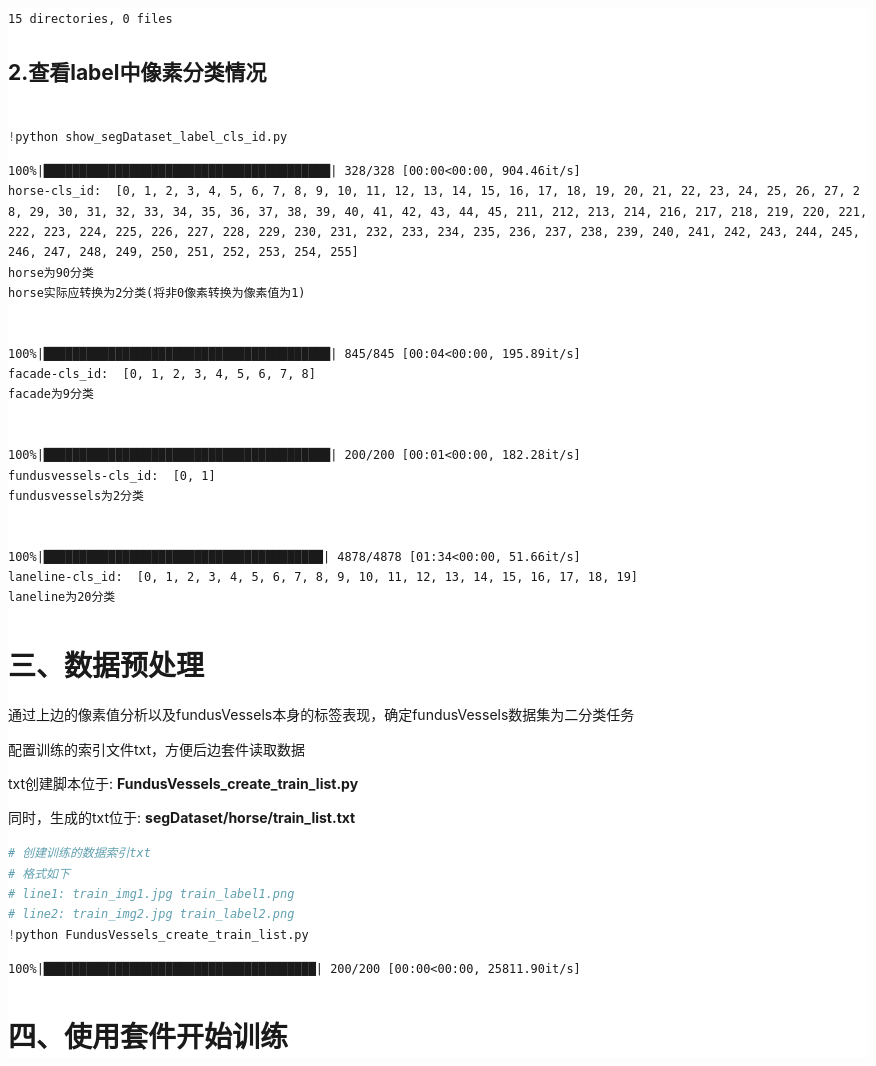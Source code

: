     15 directories, 0 files


## 2.查看label中像素分类情况


```python

!python show_segDataset_label_cls_id.py
```

    100%|████████████████████████████████████████| 328/328 [00:00<00:00, 904.46it/s]
    horse-cls_id:  [0, 1, 2, 3, 4, 5, 6, 7, 8, 9, 10, 11, 12, 13, 14, 15, 16, 17, 18, 19, 20, 21, 22, 23, 24, 25, 26, 27, 28, 29, 30, 31, 32, 33, 34, 35, 36, 37, 38, 39, 40, 41, 42, 43, 44, 45, 211, 212, 213, 214, 216, 217, 218, 219, 220, 221, 222, 223, 224, 225, 226, 227, 228, 229, 230, 231, 232, 233, 234, 235, 236, 237, 238, 239, 240, 241, 242, 243, 244, 245, 246, 247, 248, 249, 250, 251, 252, 253, 254, 255]
    horse为90分类
    horse实际应转换为2分类(将非0像素转换为像素值为1)
    
    
    100%|████████████████████████████████████████| 845/845 [00:04<00:00, 195.89it/s]
    facade-cls_id:  [0, 1, 2, 3, 4, 5, 6, 7, 8]
    facade为9分类
    
    
    100%|████████████████████████████████████████| 200/200 [00:01<00:00, 182.28it/s]
    fundusvessels-cls_id:  [0, 1]
    fundusvessels为2分类
    
    
    100%|███████████████████████████████████████| 4878/4878 [01:34<00:00, 51.66it/s]
    laneline-cls_id:  [0, 1, 2, 3, 4, 5, 6, 7, 8, 9, 10, 11, 12, 13, 14, 15, 16, 17, 18, 19]
    laneline为20分类


# 三、数据预处理

通过上边的像素值分析以及fundusVessels本身的标签表现，确定fundusVessels数据集为二分类任务


配置训练的索引文件txt，方便后边套件读取数据

 txt创建脚本位于: **FundusVessels_create_train_list.py**

同时，生成的txt位于: **segDataset/horse/train_list.txt**


```python
# 创建训练的数据索引txt
# 格式如下
# line1: train_img1.jpg train_label1.png
# line2: train_img2.jpg train_label2.png
!python FundusVessels_create_train_list.py
```

    100%|██████████████████████████████████████| 200/200 [00:00<00:00, 25811.90it/s]


# 四、使用套件开始训练
